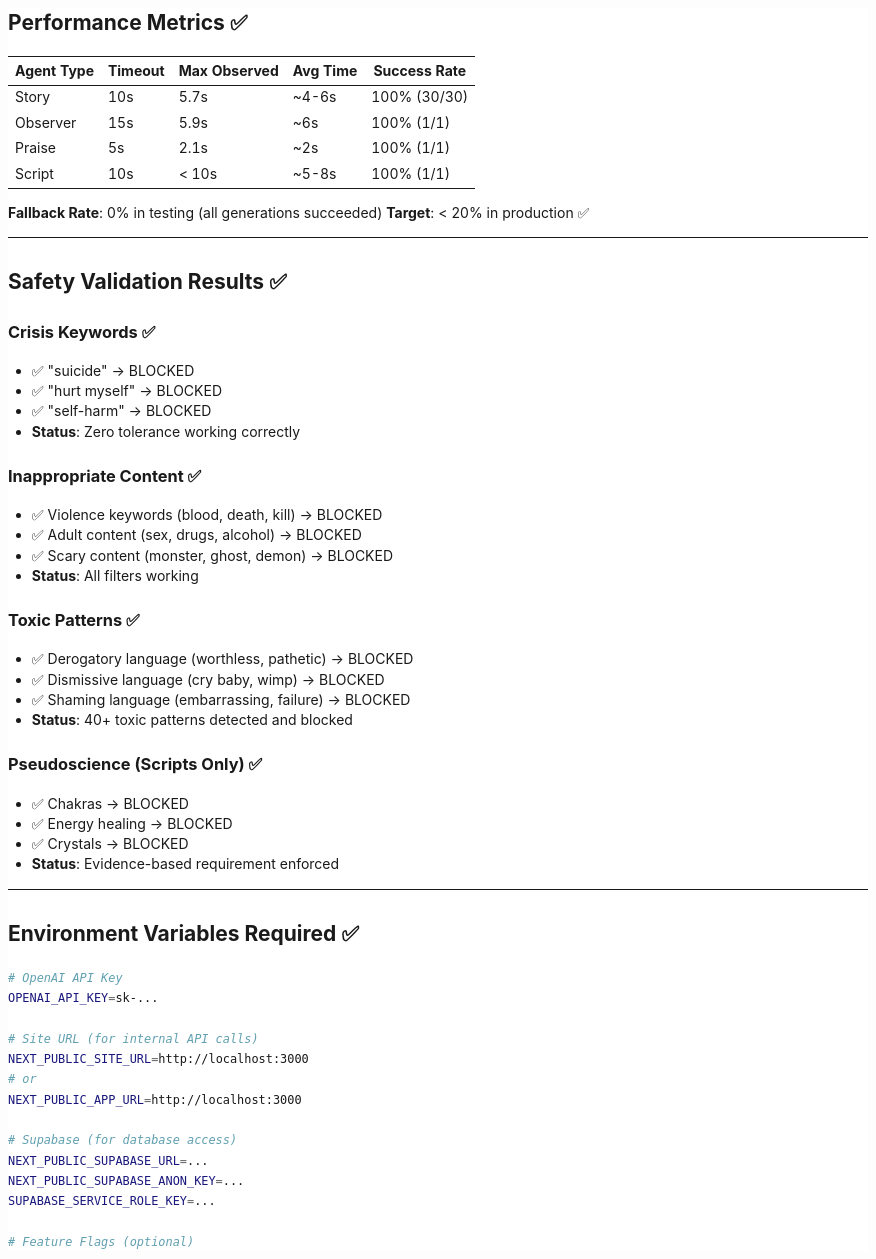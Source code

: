 ## Performance Metrics ✅

| Agent Type | Timeout | Max Observed | Avg Time | Success Rate |
|-----------|---------|-------------|----------|-------------|
| Story     | 10s     | 5.7s        | ~4-6s    | 100% (30/30) |
| Observer  | 15s     | 5.9s        | ~6s      | 100% (1/1)   |
| Praise    | 5s      | 2.1s        | ~2s      | 100% (1/1)   |
| Script    | 10s     | < 10s       | ~5-8s    | 100% (1/1)   |

**Fallback Rate**: 0% in testing (all generations succeeded)
**Target**: < 20% in production ✅

---

## Safety Validation Results ✅

### Crisis Keywords ✅
- ✅ "suicide" → BLOCKED
- ✅ "hurt myself" → BLOCKED
- ✅ "self-harm" → BLOCKED
- **Status**: Zero tolerance working correctly

### Inappropriate Content ✅
- ✅ Violence keywords (blood, death, kill) → BLOCKED
- ✅ Adult content (sex, drugs, alcohol) → BLOCKED
- ✅ Scary content (monster, ghost, demon) → BLOCKED
- **Status**: All filters working

### Toxic Patterns ✅
- ✅ Derogatory language (worthless, pathetic) → BLOCKED
- ✅ Dismissive language (cry baby, wimp) → BLOCKED
- ✅ Shaming language (embarrassing, failure) → BLOCKED
- **Status**: 40+ toxic patterns detected and blocked

### Pseudoscience (Scripts Only) ✅
- ✅ Chakras → BLOCKED
- ✅ Energy healing → BLOCKED
- ✅ Crystals → BLOCKED
- **Status**: Evidence-based requirement enforced

---

## Environment Variables Required ✅

```bash
# OpenAI API Key
OPENAI_API_KEY=sk-...

# Site URL (for internal API calls)
NEXT_PUBLIC_SITE_URL=http://localhost:3000
# or
NEXT_PUBLIC_APP_URL=http://localhost:3000

# Supabase (for database access)
NEXT_PUBLIC_SUPABASE_URL=...
NEXT_PUBLIC_SUPABASE_ANON_KEY=...
SUPABASE_SERVICE_ROLE_KEY=...

# Feature Flags (optional)
```